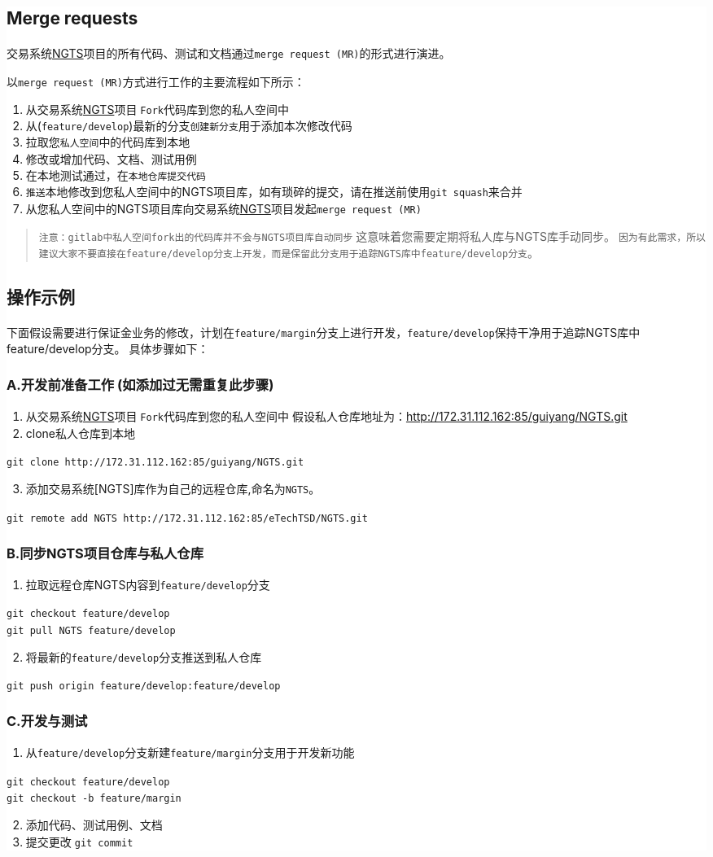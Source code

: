 ## Merge requests
交易系统[NGTS](http://172.31.112.162:85/eTechTSD/NGTS)项目的所有代码、测试和文档通过`merge request (MR)`的形式进行演进。

以`merge request (MR)`方式进行工作的主要流程如下所示：

1. 从交易系统[NGTS](http://172.31.112.162:85/eTechTSD/NGTS)项目 `Fork`代码库到您的私人空间中
2. 从(`feature/develop`)最新的分支`创建新分支`用于添加本次修改代码
3. 拉取您`私人空间`中的代码库到本地
4. 修改或增加代码、文档、测试用例
5. 在本地测试通过，在`本地仓库提交代码`
6. `推送`本地修改到您私人空间中的NGTS项目库，如有琐碎的提交，请在推送前使用`git squash`来合并
7. 从您私人空间中的NGTS项目库向交易系统[NGTS](http://172.31.112.162:85/eTechTSD/NGTS)项目发起`merge request (MR)`

> `注意：gitlab中私人空间fork出的代码库并不会与NGTS项目库自动同步`
这意味着您需要定期将私人库与NGTS库手动同步。
`因为有此需求，所以建议大家不要直接在feature/develop分支上开发，而是保留此分支用于追踪NGTS库中feature/develop分支`。

## 操作示例

下面假设需要进行保证金业务的修改，计划在`feature/margin`分支上进行开发，`feature/develop`保持干净用于追踪NGTS库中feature/develop分支。
具体步骤如下：

### A.开发前准备工作 (如添加过无需重复此步骤)
1. 从交易系统[NGTS](http://172.31.112.162:85/eTechTSD/NGTS)项目 `Fork`代码库到您的私人空间中
   假设私人仓库地址为：http://172.31.112.162:85/guiyang/NGTS.git
2. clone私人仓库到本地
```
git clone http://172.31.112.162:85/guiyang/NGTS.git
```
3. 添加交易系统[NGTS]库作为自己的远程仓库,命名为`NGTS`。
```
git remote add NGTS http://172.31.112.162:85/eTechTSD/NGTS.git
```

### B.同步NGTS项目仓库与私人仓库
1. 拉取远程仓库NGTS内容到`feature/develop`分支
```
git checkout feature/develop
git pull NGTS feature/develop
```
2. 将最新的`feature/develop`分支推送到私人仓库
```
git push origin feature/develop:feature/develop
```

### C.开发与测试
1. 从`feature/develop`分支新建`feature/margin`分支用于开发新功能
```
git checkout feature/develop
git checkout -b feature/margin
```
2. 添加代码、测试用例、文档
3. 提交更改
   `git commit`
   

[logo]: http://172.31.112.120:8081/download/resources/com.metainf.jira.plugin.emailissue/images/jeti-icon.png